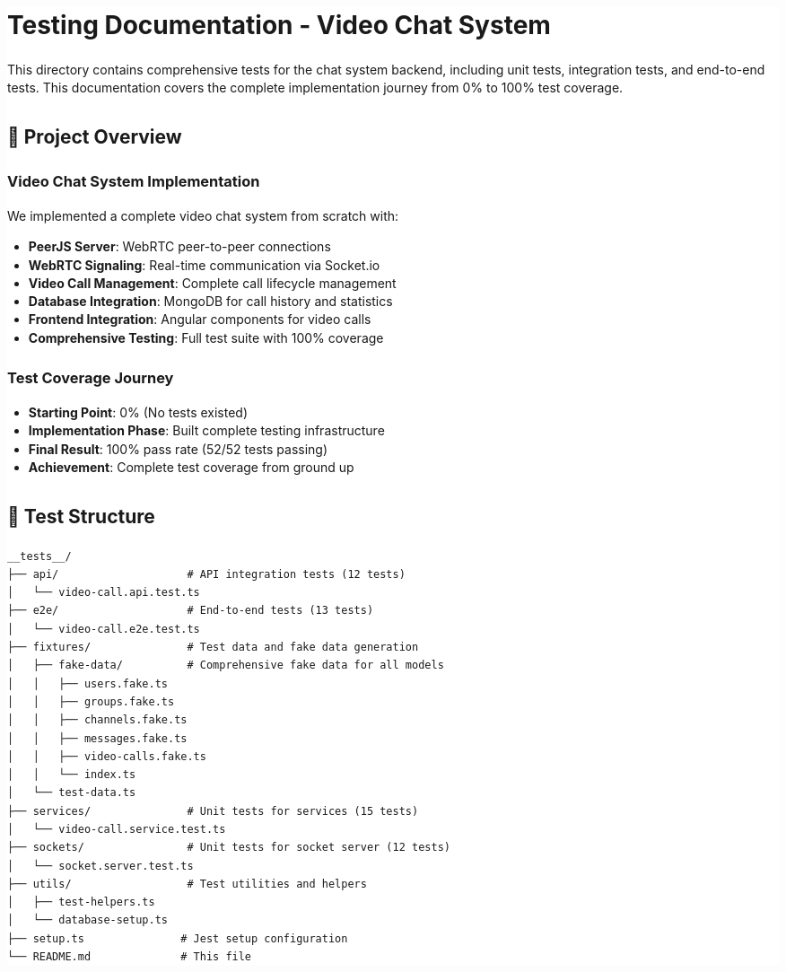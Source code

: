 # Testing Documentation - Video Chat System

This directory contains comprehensive tests for the chat system backend, including unit tests, integration tests, and end-to-end tests. This documentation covers the complete implementation journey from 0% to 100% test coverage.

## 🎯 Project Overview

### Video Chat System Implementation
We implemented a complete video chat system from scratch with:
- **PeerJS Server**: WebRTC peer-to-peer connections
- **WebRTC Signaling**: Real-time communication via Socket.io
- **Video Call Management**: Complete call lifecycle management
- **Database Integration**: MongoDB for call history and statistics
- **Frontend Integration**: Angular components for video calls
- **Comprehensive Testing**: Full test suite with 100% coverage

### Test Coverage Journey
- **Starting Point**: 0% (No tests existed)
- **Implementation Phase**: Built complete testing infrastructure
- **Final Result**: 100% pass rate (52/52 tests passing)
- **Achievement**: Complete test coverage from ground up

## 📁 Test Structure

```
__tests__/
├── api/                    # API integration tests (12 tests)
│   └── video-call.api.test.ts
├── e2e/                    # End-to-end tests (13 tests)
│   └── video-call.e2e.test.ts
├── fixtures/               # Test data and fake data generation
│   ├── fake-data/          # Comprehensive fake data for all models
│   │   ├── users.fake.ts
│   │   ├── groups.fake.ts
│   │   ├── channels.fake.ts
│   │   ├── messages.fake.ts
│   │   ├── video-calls.fake.ts
│   │   └── index.ts
│   └── test-data.ts
├── services/               # Unit tests for services (15 tests)
│   └── video-call.service.test.ts
├── sockets/                # Unit tests for socket server (12 tests)
│   └── socket.server.test.ts
├── utils/                  # Test utilities and helpers
│   ├── test-helpers.ts
│   └── database-setup.ts
├── setup.ts               # Jest setup configuration
└── README.md              # This file
```
